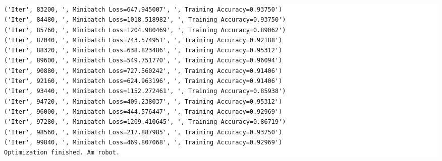    ('Iter', 83200, ', Minibatch Loss=647.945007', ', Training Accuracy=0.93750')
    ('Iter', 84480, ', Minibatch Loss=1018.518982', ', Training Accuracy=0.93750')
    ('Iter', 85760, ', Minibatch Loss=1204.980469', ', Training Accuracy=0.89062')
    ('Iter', 87040, ', Minibatch Loss=743.574951', ', Training Accuracy=0.92188')
    ('Iter', 88320, ', Minibatch Loss=638.823486', ', Training Accuracy=0.95312')
    ('Iter', 89600, ', Minibatch Loss=549.751770', ', Training Accuracy=0.96094')
    ('Iter', 90880, ', Minibatch Loss=727.560242', ', Training Accuracy=0.91406')
    ('Iter', 92160, ', Minibatch Loss=624.963196', ', Training Accuracy=0.91406')
    ('Iter', 93440, ', Minibatch Loss=1152.272461', ', Training Accuracy=0.85938')
    ('Iter', 94720, ', Minibatch Loss=409.238037', ', Training Accuracy=0.95312')
    ('Iter', 96000, ', Minibatch Loss=444.576447', ', Training Accuracy=0.92969')
    ('Iter', 97280, ', Minibatch Loss=1209.410645', ', Training Accuracy=0.86719')
    ('Iter', 98560, ', Minibatch Loss=217.887985', ', Training Accuracy=0.93750')
    ('Iter', 99840, ', Minibatch Loss=469.807068', ', Training Accuracy=0.92969')
    Optimization finished. Am robot.



```python

```
